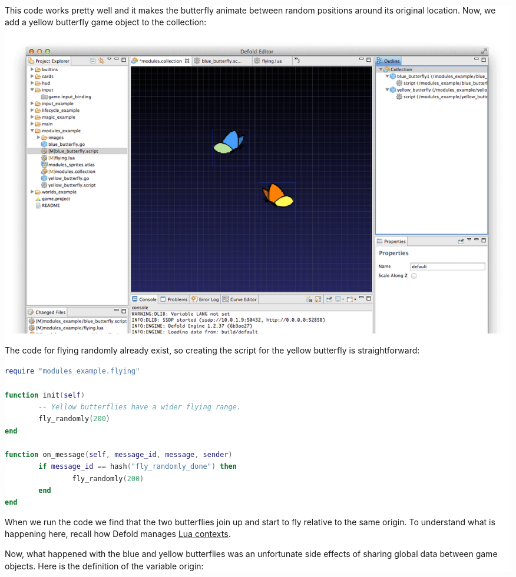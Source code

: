 This code works pretty well and it makes the butterfly animate between random positions around its original location. Now, we add a yellow butterfly game object to the collection:

![Blue and yellow butterflies](images/modules/modules_blue_and_yellow.png)

The code for flying randomly already exist, so creating the script for the yellow butterfly is straightforward:

```lua
require "modules_example.flying"

function init(self)
        -- Yellow butterflies have a wider flying range.
        fly_randomly(200)
end

function on_message(self, message_id, message, sender)
        if message_id == hash("fly_randomly_done") then
                fly_randomly(200)
        end
end
```

When we run the code we find that the two butterflies join up and start to fly relative to the same origin. To understand what is happening here, recall how Defold manages [Lua contexts](/manuals/lua).

Now, what happened with the blue and yellow butterflies was an unfortunate side effects of sharing global data between game objects. Here is the definition of the variable origin:
